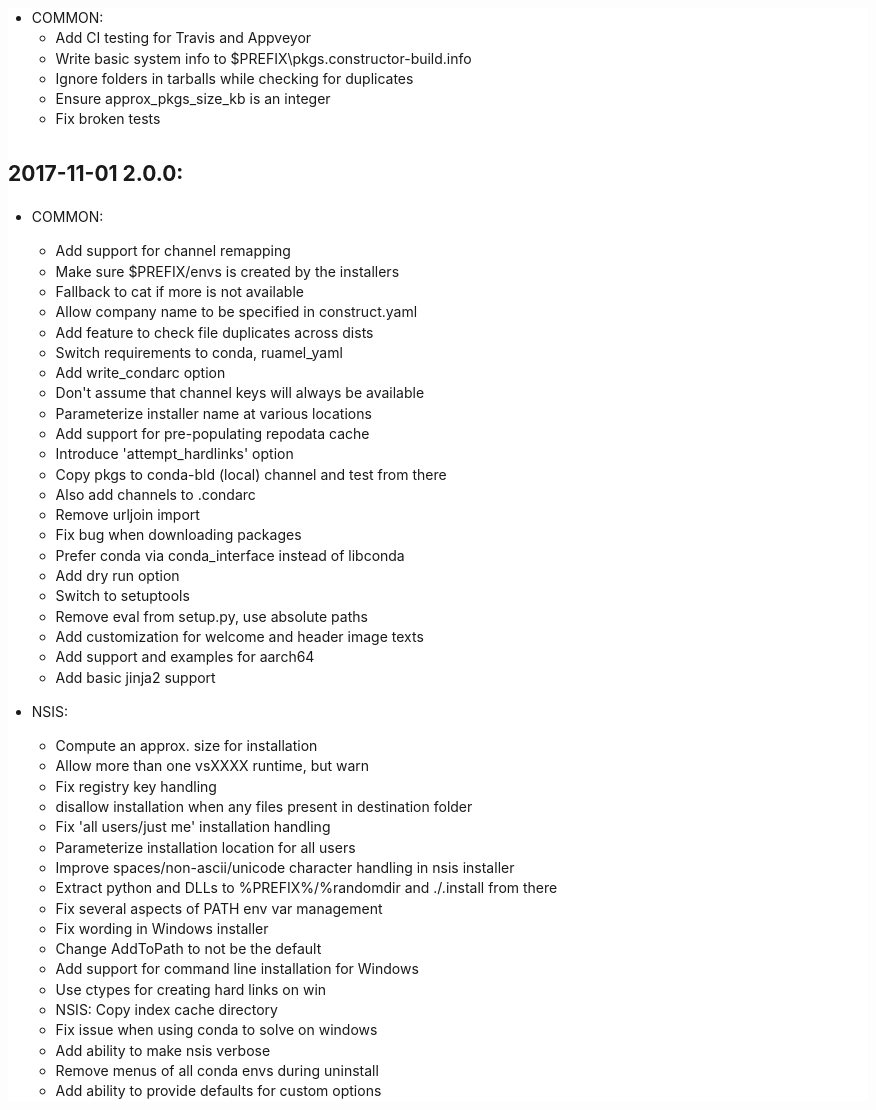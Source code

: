   * COMMON:
    - Add CI testing for Travis and Appveyor
    - Write basic system info to $PREFIX\pkgs\.constructor-build.info
    - Ignore folders in tarballs while checking for duplicates
    - Ensure approx_pkgs_size_kb is an integer
    - Fix broken tests

## 2017-11-01   2.0.0:

  * COMMON:
    - Add support for channel remapping
    - Make sure $PREFIX/envs is created by the installers
    - Fallback to cat if more is not available
    - Allow company name to be specified in construct.yaml
    - Add feature to check file duplicates across dists
    - Switch requirements to conda, ruamel_yaml
    - Add write_condarc option
    - Don't assume that channel keys will always be available
    - Parameterize installer name at various locations
    - Add support for pre-populating repodata cache
    - Introduce 'attempt_hardlinks' option
    - Copy pkgs to conda-bld (local) channel and test from there
    - Also add channels to .condarc
    - Remove urljoin import
    - Fix bug when downloading packages
    - Prefer conda via conda_interface instead of libconda
    - Add dry run option
    - Switch to setuptools
    - Remove eval from setup.py, use absolute paths
    - Add customization for welcome and header image texts
    - Add support and examples for aarch64
    - Add basic jinja2 support

  * NSIS:
    - Compute an approx. size for installation
    - Allow more than one vsXXXX runtime, but warn
    - Fix registry key handling
    - disallow installation when any files present in destination folder
    - Fix 'all users/just me' installation handling
    - Parameterize installation location for all users
    - Improve spaces/non-ascii/unicode character handling in nsis installer
    - Extract python and DLLs to %PREFIX%/%randomdir and ./.install from there
    - Fix several aspects of PATH env var management
    - Fix wording in Windows installer
    - Change AddToPath to not be the default
    - Add support for command line installation for Windows
    - Use ctypes for creating hard links on win
    - NSIS: Copy index cache directory
    - Fix issue when using conda to solve on windows
    - Add ability to make nsis verbose
    - Remove menus of all conda envs during uninstall
    - Add ability to provide defaults for custom options
